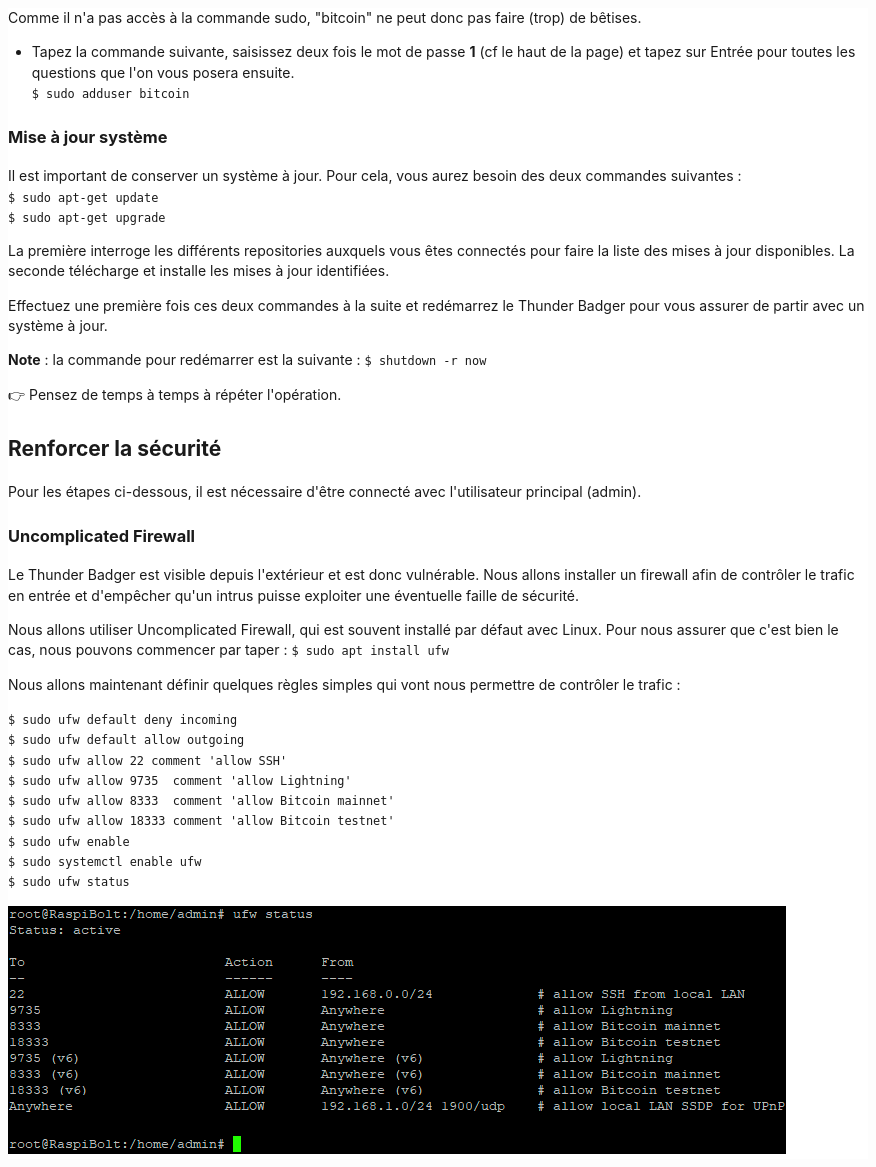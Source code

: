 Comme il n'a pas accès à la commande sudo, "bitcoin" ne peut donc pas faire (trop) de bêtises.

* Tapez la commande suivante, saisissez deux fois le mot de passe **1** (cf le haut de la page) et tapez sur Entrée pour toutes les questions que l'on vous posera ensuite.  
`$ sudo adduser bitcoin`

### Mise à jour système
Il est important de conserver un système à jour. Pour cela, vous aurez besoin des deux commandes suivantes :  
`$ sudo apt-get update`  
`$ sudo apt-get upgrade`

La première interroge les différents repositories auxquels vous êtes connectés pour faire la liste des mises à jour disponibles.
La seconde télécharge et installe les mises à jour identifiées.

Effectuez une première fois ces deux commandes à la suite et redémarrez le Thunder Badger pour vous assurer de partir avec un système à jour. 

**Note** :  la commande pour redémarrer est la suivante : `$ shutdown -r now`

:point_right: Pensez de temps à temps à répéter l'opération.

## Renforcer la sécurité

Pour les étapes ci-dessous, il est nécessaire d'être connecté avec l'utilisateur principal (admin).

### Uncomplicated Firewall
Le Thunder Badger est visible depuis l'extérieur et est donc vulnérable. Nous allons installer un firewall afin de contrôler le trafic en entrée et d'empêcher qu'un intrus puisse exploiter une éventuelle faille de sécurité.

Nous allons utiliser Uncomplicated Firewall, qui est souvent installé par défaut avec Linux. Pour nous assurer que c'est bien le cas, nous pouvons commencer par taper :
`$ sudo apt install ufw`

Nous allons maintenant définir quelques règles simples qui vont nous permettre de contrôler le trafic :
```
$ sudo ufw default deny incoming
$ sudo ufw default allow outgoing
$ sudo ufw allow 22 comment 'allow SSH'
$ sudo ufw allow 9735  comment 'allow Lightning'
$ sudo ufw allow 8333  comment 'allow Bitcoin mainnet'
$ sudo ufw allow 18333 comment 'allow Bitcoin testnet'
$ sudo ufw enable
$ sudo systemctl enable ufw
$ sudo ufw status
```
![UFW status](images/20_ufw_status.png)
